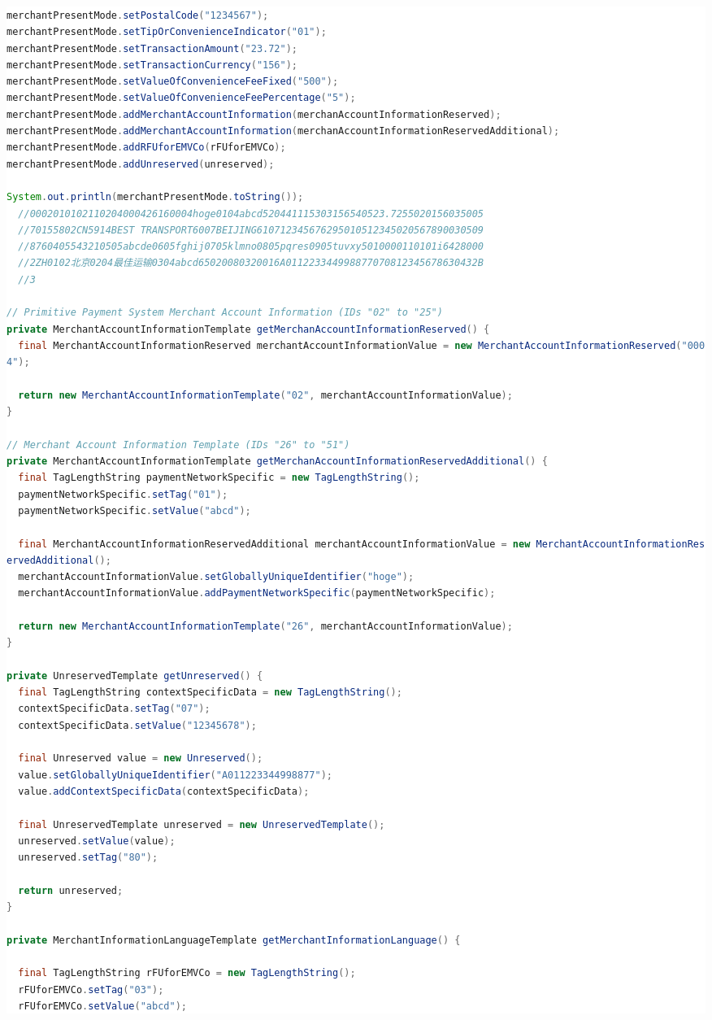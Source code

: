```java
merchantPresentMode.setPostalCode("1234567");
merchantPresentMode.setTipOrConvenienceIndicator("01");
merchantPresentMode.setTransactionAmount("23.72");
merchantPresentMode.setTransactionCurrency("156");
merchantPresentMode.setValueOfConvenienceFeeFixed("500");
merchantPresentMode.setValueOfConvenienceFeePercentage("5");
merchantPresentMode.addMerchantAccountInformation(merchanAccountInformationReserved);
merchantPresentMode.addMerchantAccountInformation(merchanAccountInformationReservedAdditional);
merchantPresentMode.addRFUforEMVCo(rFUforEMVCo);
merchantPresentMode.addUnreserved(unreserved);

System.out.println(merchantPresentMode.toString());
  //0002010102110204000426160004hoge0104abcd520441115303156540523.7255020156035005
  //70155802CN5914BEST TRANSPORT6007BEIJING610712345676295010512345020567890030509
  //8760405543210505abcde0605fghij0705klmno0805pqres0905tuvxy5010000110101i6428000
  //2ZH0102北京0204最佳运输0304abcd65020080320016A011223344998877070812345678630432B
  //3

// Primitive Payment System Merchant Account Information (IDs "02" to "25")
private MerchantAccountInformationTemplate getMerchanAccountInformationReserved() {
  final MerchantAccountInformationReserved merchantAccountInformationValue = new MerchantAccountInformationReserved("0004");

  return new MerchantAccountInformationTemplate("02", merchantAccountInformationValue);
}

// Merchant Account Information Template (IDs "26" to "51")
private MerchantAccountInformationTemplate getMerchanAccountInformationReservedAdditional() {
  final TagLengthString paymentNetworkSpecific = new TagLengthString();
  paymentNetworkSpecific.setTag("01");
  paymentNetworkSpecific.setValue("abcd");

  final MerchantAccountInformationReservedAdditional merchantAccountInformationValue = new MerchantAccountInformationReservedAdditional();
  merchantAccountInformationValue.setGloballyUniqueIdentifier("hoge");
  merchantAccountInformationValue.addPaymentNetworkSpecific(paymentNetworkSpecific);

  return new MerchantAccountInformationTemplate("26", merchantAccountInformationValue);
}

private UnreservedTemplate getUnreserved() {
  final TagLengthString contextSpecificData = new TagLengthString();
  contextSpecificData.setTag("07");
  contextSpecificData.setValue("12345678");

  final Unreserved value = new Unreserved();
  value.setGloballyUniqueIdentifier("A011223344998877");
  value.addContextSpecificData(contextSpecificData);

  final UnreservedTemplate unreserved = new UnreservedTemplate();
  unreserved.setValue(value);
  unreserved.setTag("80");

  return unreserved;
}

private MerchantInformationLanguageTemplate getMerchantInformationLanguage() {

  final TagLengthString rFUforEMVCo = new TagLengthString();
  rFUforEMVCo.setTag("03");
  rFUforEMVCo.setValue("abcd");

```